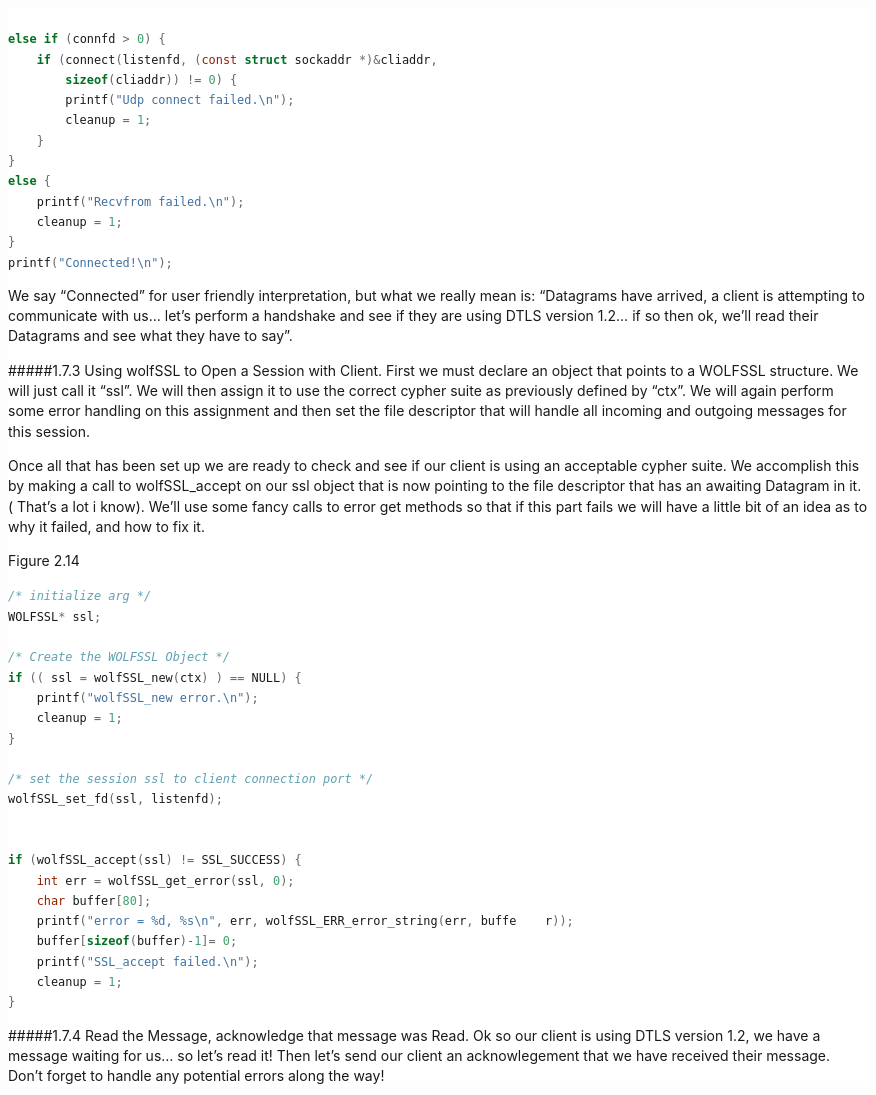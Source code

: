 ```c
 
else if (connfd > 0) {
    if (connect(listenfd, (const struct sockaddr *)&cliaddr,
        sizeof(cliaddr)) != 0) {
        printf("Udp connect failed.\n");
        cleanup = 1;
    }
}
else {
    printf("Recvfrom failed.\n");
    cleanup = 1;
}
printf("Connected!\n");
```
We say “Connected” for user friendly interpretation, but what we really mean is: “Datagrams have arrived, a client is attempting to communicate with us… let’s perform a handshake and see if they are using DTLS version 1.2… if so then ok, we’ll read their Datagrams and see what they have to say”.

#####1.7.3 Using wolfSSL to Open a Session with Client.
First we must declare an object that points to a WOLFSSL structure. We will just call it “ssl”. We will then assign it to use the correct cypher suite as previously defined by “ctx”. We will again perform some error handling on this assignment and then set the file descriptor that will handle all incoming and outgoing messages for this session. 

Once all that has been set up we are ready to check and see if our client is using an acceptable cypher suite. We accomplish this by making a call to wolfSSL_accept on our ssl object that is now pointing to the file descriptor that has an awaiting Datagram in it. ( That’s a lot i know). We’ll use some fancy calls to error get methods so that if this part fails we will have a little bit of an idea as to why it failed, and how to fix it.

Figure 2.14
```c
/* initialize arg */   
WOLFSSL* ssl;        
                             
/* Create the WOLFSSL Object */
if (( ssl = wolfSSL_new(ctx) ) == NULL) {
    printf("wolfSSL_new error.\n");      
    cleanup = 1;                        
}                                 
                                   
/* set the session ssl to client connection port */
wolfSSL_set_fd(ssl, listenfd);                      
                                                            
                                     
if (wolfSSL_accept(ssl) != SSL_SUCCESS) {
    int err = wolfSSL_get_error(ssl, 0); 
    char buffer[80];
    printf("error = %d, %s\n", err, wolfSSL_ERR_error_string(err, buffe    r));
    buffer[sizeof(buffer)-1]= 0;
    printf("SSL_accept failed.\n");
    cleanup = 1;
}
```
#####1.7.4 Read the Message, acknowledge that message was Read.
Ok so our client is using DTLS version 1.2, we have a message waiting for us… so let’s read it! Then let’s send our client an acknowlegement that we have received their message. Don’t forget to handle any potential errors along the way!

